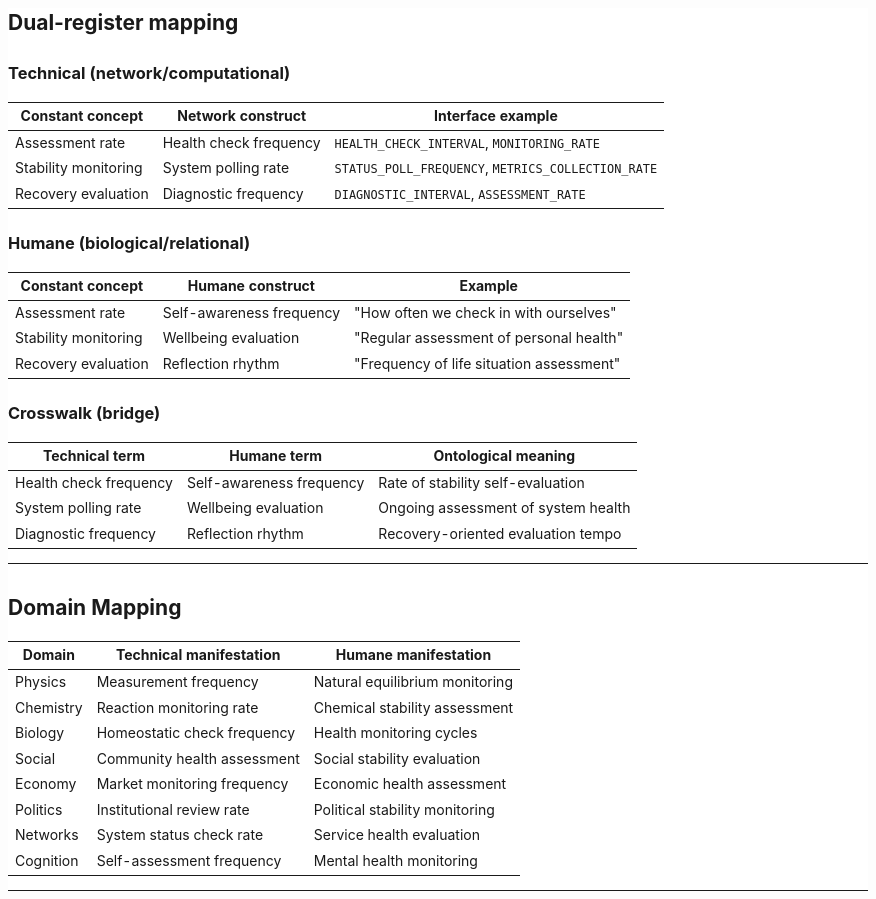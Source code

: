 
## Dual‑register mapping

### Technical (network/computational)

| Constant concept | Network construct | Interface example |
|-----------------|-------------------|-------------------|
| Assessment rate | Health check frequency | `HEALTH_CHECK_INTERVAL`, `MONITORING_RATE` |
| Stability monitoring | System polling rate | `STATUS_POLL_FREQUENCY`, `METRICS_COLLECTION_RATE` |
| Recovery evaluation | Diagnostic frequency | `DIAGNOSTIC_INTERVAL`, `ASSESSMENT_RATE` |

### Humane (biological/relational)

| Constant concept | Humane construct | Example |
|-----------------|-------------------|---------|
| Assessment rate | Self-awareness frequency | "How often we check in with ourselves" |
| Stability monitoring | Wellbeing evaluation | "Regular assessment of personal health" |
| Recovery evaluation | Reflection rhythm | "Frequency of life situation assessment" |

### Crosswalk (bridge)

| Technical term | Humane term | Ontological meaning |
|---------------|-------------|-------------------|
| Health check frequency | Self-awareness frequency | Rate of stability self-evaluation |
| System polling rate | Wellbeing evaluation | Ongoing assessment of system health |
| Diagnostic frequency | Reflection rhythm | Recovery-oriented evaluation tempo |

---

## Domain Mapping

| Domain | Technical manifestation | Humane manifestation |
|--------|------------------------|---------------------|
| Physics | Measurement frequency | Natural equilibrium monitoring |
| Chemistry | Reaction monitoring rate | Chemical stability assessment |
| Biology | Homeostatic check frequency | Health monitoring cycles |
| Social | Community health assessment | Social stability evaluation |
| Economy | Market monitoring frequency | Economic health assessment |
| Politics | Institutional review rate | Political stability monitoring |
| Networks | System status check rate | Service health evaluation |
| Cognition | Self-assessment frequency | Mental health monitoring |

---